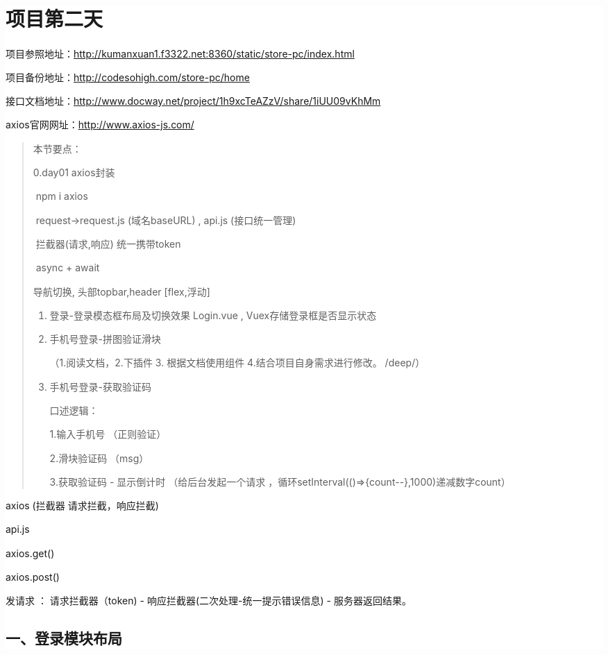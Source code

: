 # 项目第二天

项目参照地址：http://kumanxuan1.f3322.net:8360/static/store-pc/index.html

项目备份地址：http://codesohigh.com/store-pc/home

接口文档地址：http://www.docway.net/project/1h9xcTeAZzV/share/1iUU09vKhMm

axios官网网址：http://www.axios-js.com/

> 本节要点：
>
> 0.day01 axios封装
>
> ​      npm i axios 
>
> ​      request->request.js (域名baseURL)  , api.js (接口统一管理)
>
> ​      拦截器(请求,响应)   统一携带token 
>
> ​      async + await 
>
> 导航切换, 头部topbar,header  [flex,浮动]
>
> 1. 登录-登录模态框布局及切换效果    Login.vue , Vuex存储登录框是否显示状态
>
>    
>
> 2. 手机号登录-拼图验证滑块
>
>    （1.阅读文档，2.下插件 3. 根据文档使用组件 4.结合项目自身需求进行修改。 /deep/）
>
> 3. 手机号登录-获取验证码
>
>    口述逻辑： 
>
>    1.输入手机号  （正则验证）
>
>    2.滑块验证码   （msg）
>
>    3.获取验证码 - 显示倒计时 （给后台发起一个请求 ，循环setInterval(()=>{count--},1000)递减数字count）



axios (拦截器 请求拦截，响应拦截)

api.js

axios.get()

axios.post()

发请求 ：  请求拦截器（token) - 响应拦截器(二次处理-统一提示错误信息) - 服务器返回结果。

## 一、登录模块布局
